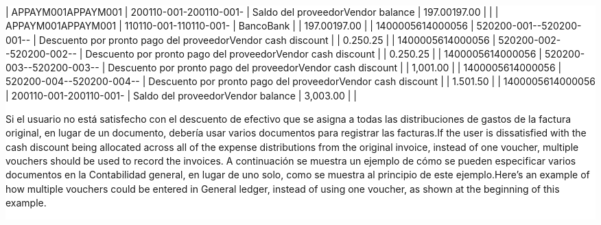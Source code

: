 | <span data-ttu-id="24d68-212">APPAYM001</span><span class="sxs-lookup"><span data-stu-id="24d68-212">APPAYM001</span></span>   | <span data-ttu-id="24d68-213">200110-001-</span><span class="sxs-lookup"><span data-stu-id="24d68-213">200110-001-</span></span>  | <span data-ttu-id="24d68-214">Saldo del proveedor</span><span class="sxs-lookup"><span data-stu-id="24d68-214">Vendor balance</span></span>       | <span data-ttu-id="24d68-215">197.00</span><span class="sxs-lookup"><span data-stu-id="24d68-215">197.00</span></span>    |            |
| <span data-ttu-id="24d68-216">APPAYM001</span><span class="sxs-lookup"><span data-stu-id="24d68-216">APPAYM001</span></span>   | <span data-ttu-id="24d68-217">110110-001-</span><span class="sxs-lookup"><span data-stu-id="24d68-217">110110-001-</span></span>  | <span data-ttu-id="24d68-218">Banco</span><span class="sxs-lookup"><span data-stu-id="24d68-218">Bank</span></span>                 |           | <span data-ttu-id="24d68-219">197.00</span><span class="sxs-lookup"><span data-stu-id="24d68-219">197.00</span></span>     |
| <span data-ttu-id="24d68-220">14000056</span><span class="sxs-lookup"><span data-stu-id="24d68-220">14000056</span></span>    | <span data-ttu-id="24d68-221">520200-001--</span><span class="sxs-lookup"><span data-stu-id="24d68-221">520200-001--</span></span> | <span data-ttu-id="24d68-222">Descuento por pronto pago del proveedor</span><span class="sxs-lookup"><span data-stu-id="24d68-222">Vendor cash discount</span></span> |           | <span data-ttu-id="24d68-223">0.25</span><span class="sxs-lookup"><span data-stu-id="24d68-223">0.25</span></span>       |
| <span data-ttu-id="24d68-224">14000056</span><span class="sxs-lookup"><span data-stu-id="24d68-224">14000056</span></span>    | <span data-ttu-id="24d68-225">520200-002--</span><span class="sxs-lookup"><span data-stu-id="24d68-225">520200-002--</span></span> | <span data-ttu-id="24d68-226">Descuento por pronto pago del proveedor</span><span class="sxs-lookup"><span data-stu-id="24d68-226">Vendor cash discount</span></span> |           | <span data-ttu-id="24d68-227">0.25</span><span class="sxs-lookup"><span data-stu-id="24d68-227">0.25</span></span>       |
| <span data-ttu-id="24d68-228">14000056</span><span class="sxs-lookup"><span data-stu-id="24d68-228">14000056</span></span>    | <span data-ttu-id="24d68-229">520200-003--</span><span class="sxs-lookup"><span data-stu-id="24d68-229">520200-003--</span></span> | <span data-ttu-id="24d68-230">Descuento por pronto pago del proveedor</span><span class="sxs-lookup"><span data-stu-id="24d68-230">Vendor cash discount</span></span> |           | <span data-ttu-id="24d68-231">1,00</span><span class="sxs-lookup"><span data-stu-id="24d68-231">1.00</span></span>       |
| <span data-ttu-id="24d68-232">14000056</span><span class="sxs-lookup"><span data-stu-id="24d68-232">14000056</span></span>    | <span data-ttu-id="24d68-233">520200-004--</span><span class="sxs-lookup"><span data-stu-id="24d68-233">520200-004--</span></span> | <span data-ttu-id="24d68-234">Descuento por pronto pago del proveedor</span><span class="sxs-lookup"><span data-stu-id="24d68-234">Vendor cash discount</span></span> |           | <span data-ttu-id="24d68-235">1.50</span><span class="sxs-lookup"><span data-stu-id="24d68-235">1.50</span></span>       |
| <span data-ttu-id="24d68-236">14000056</span><span class="sxs-lookup"><span data-stu-id="24d68-236">14000056</span></span>    | <span data-ttu-id="24d68-237">200110-001-</span><span class="sxs-lookup"><span data-stu-id="24d68-237">200110-001-</span></span>  | <span data-ttu-id="24d68-238">Saldo del proveedor</span><span class="sxs-lookup"><span data-stu-id="24d68-238">Vendor balance</span></span>       | <span data-ttu-id="24d68-239">3,00</span><span class="sxs-lookup"><span data-stu-id="24d68-239">3.00</span></span>      |            |

<span data-ttu-id="24d68-240">Si el usuario no está satisfecho con el descuento de efectivo que se asigna a todas las distribuciones de gastos de la factura original, en lugar de un documento, debería usar varios documentos para registrar las facturas.</span><span class="sxs-lookup"><span data-stu-id="24d68-240">If the user is dissatisfied with the cash discount being allocated across all of the expense distributions from the original invoice, instead of one voucher, multiple vouchers should be used to record the invoices.</span></span> <span data-ttu-id="24d68-241">A continuación se muestra un ejemplo de cómo se pueden especificar varios documentos en la Contabilidad general, en lugar de uno solo, como se muestra al principio de este ejemplo.</span><span class="sxs-lookup"><span data-stu-id="24d68-241">Here’s an example of how multiple vouchers could be entered in General ledger, instead of using one voucher, as shown at the beginning of this example.</span></span>

|             |                  |              |                 |           |            |                 |                    |
|-------------|------------------|--------------|-----------------|-----------|------------|-----------------|--------------------|